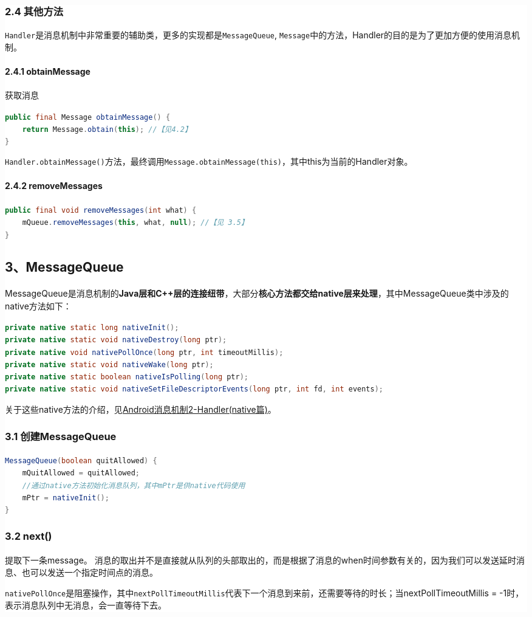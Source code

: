 
### 2.4 其他方法
`Handler`是消息机制中非常重要的辅助类，更多的实现都是`MessageQueue`, `Message`中的方法，Handler的目的是为了更加方便的使用消息机制。

#### 2.4.1 obtainMessage

获取消息
```java
public final Message obtainMessage() {
    return Message.obtain(this); //【见4.2】
}
```

`Handler.obtainMessage()`方法，最终调用`Message.obtainMessage(this)`，其中this为当前的Handler对象。

#### 2.4.2 removeMessages
```java
public final void removeMessages(int what) {
    mQueue.removeMessages(this, what, null); //【见 3.5】
}
```


## 3、MessageQueue

MessageQueue是消息机制的**Java层和C++层的连接纽带**，大部分**核心方法都交给native层来处理**，其中MessageQueue类中涉及的native方法如下：
```java
private native static long nativeInit();
private native static void nativeDestroy(long ptr);
private native void nativePollOnce(long ptr, int timeoutMillis);
private native static void nativeWake(long ptr);
private native static boolean nativeIsPolling(long ptr);
private native static void nativeSetFileDescriptorEvents(long ptr, int fd, int events);
```

关于这些native方法的介绍，见[Android消息机制2-Handler(native篇)](http://gityuan.com/2015/12/27/handler-message-native/)。

### 3.1 创建MessageQueue
```java
MessageQueue(boolean quitAllowed) {
    mQuitAllowed = quitAllowed;
    //通过native方法初始化消息队列，其中mPtr是供native代码使用
    mPtr = nativeInit();
}
```

### 3.2 next()
提取下一条message。
消息的取出并不是直接就从队列的头部取出的，而是根据了消息的when时间参数有关的，因为我们可以发送延时消息、也可以发送一个指定时间点的消息。

`nativePollOnce`是阻塞操作，其中`nextPollTimeoutMillis`代表下一个消息到来前，还需要等待的时长；当nextPollTimeoutMillis = -1时，表示消息队列中无消息，会一直等待下去。
